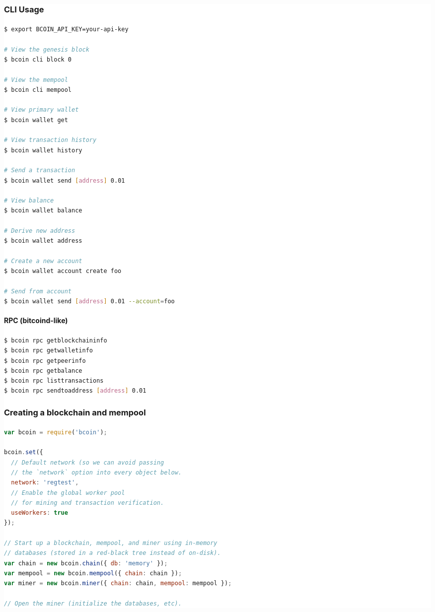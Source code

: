 ### CLI Usage

``` bash
$ export BCOIN_API_KEY=your-api-key

# View the genesis block
$ bcoin cli block 0

# View the mempool
$ bcoin cli mempool

# View primary wallet
$ bcoin wallet get

# View transaction history
$ bcoin wallet history

# Send a transaction
$ bcoin wallet send [address] 0.01

# View balance
$ bcoin wallet balance

# Derive new address
$ bcoin wallet address

# Create a new account
$ bcoin wallet account create foo

# Send from account
$ bcoin wallet send [address] 0.01 --account=foo
```

#### RPC (bitcoind-like)

``` bash
$ bcoin rpc getblockchaininfo
$ bcoin rpc getwalletinfo
$ bcoin rpc getpeerinfo
$ bcoin rpc getbalance
$ bcoin rpc listtransactions
$ bcoin rpc sendtoaddress [address] 0.01
```

### Creating a blockchain and mempool

``` js
var bcoin = require('bcoin');

bcoin.set({
  // Default network (so we can avoid passing
  // the `network` option into every object below.
  network: 'regtest',
  // Enable the global worker pool
  // for mining and transaction verification.
  useWorkers: true
});

// Start up a blockchain, mempool, and miner using in-memory
// databases (stored in a red-black tree instead of on-disk).
var chain = new bcoin.chain({ db: 'memory' });
var mempool = new bcoin.mempool({ chain: chain });
var miner = new bcoin.miner({ chain: chain, mempool: mempool });

// Open the miner (initialize the databases, etc).
```

[v8]: https://www.youtube.com/watch?v=UJPdhx5zTaw
[libsecp256k1]: https://github.com/bitcoin-core/secp256k1
[secp256k1-node]: https://github.com/cryptocoinjs/secp256k1-node
[elliptic]: https://github.com/indutny/elliptic
[irc]: irc://irc.freenode.net/bcoin
[slack]: https://slack.bitcoincore.org/